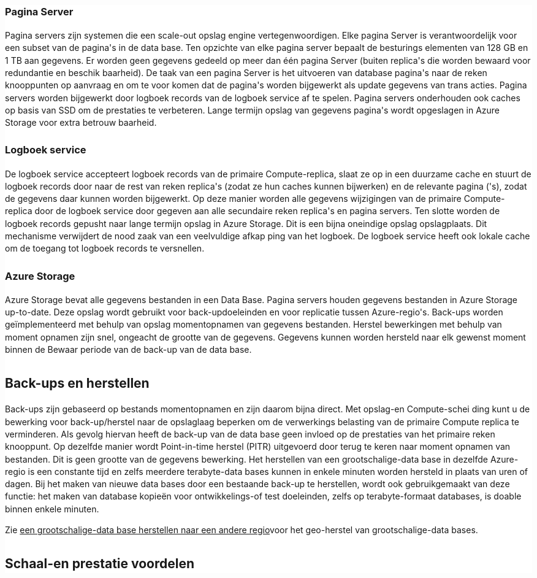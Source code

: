 ### <a name="page-server"></a>Pagina Server

Pagina servers zijn systemen die een scale-out opslag engine vertegenwoordigen.  Elke pagina Server is verantwoordelijk voor een subset van de pagina's in de data base.  Ten opzichte van elke pagina server bepaalt de besturings elementen van 128 GB en 1 TB aan gegevens. Er worden geen gegevens gedeeld op meer dan één pagina Server (buiten replica's die worden bewaard voor redundantie en beschik baarheid). De taak van een pagina Server is het uitvoeren van database pagina's naar de reken knooppunten op aanvraag en om te voor komen dat de pagina's worden bijgewerkt als update gegevens van trans acties. Pagina servers worden bijgewerkt door logboek records van de logboek service af te spelen. Pagina servers onderhouden ook caches op basis van SSD om de prestaties te verbeteren. Lange termijn opslag van gegevens pagina's wordt opgeslagen in Azure Storage voor extra betrouw baarheid.

### <a name="log-service"></a>Logboek service

De logboek service accepteert logboek records van de primaire Compute-replica, slaat ze op in een duurzame cache en stuurt de logboek records door naar de rest van reken replica's (zodat ze hun caches kunnen bijwerken) en de relevante pagina ('s), zodat de gegevens daar kunnen worden bijgewerkt. Op deze manier worden alle gegevens wijzigingen van de primaire Compute-replica door de logboek service door gegeven aan alle secundaire reken replica's en pagina servers. Ten slotte worden de logboek records gepusht naar lange termijn opslag in Azure Storage. Dit is een bijna oneindige opslag opslagplaats. Dit mechanisme verwijdert de nood zaak van een veelvuldige afkap ping van het logboek. De logboek service heeft ook lokale cache om de toegang tot logboek records te versnellen.

### <a name="azure-storage"></a>Azure Storage

Azure Storage bevat alle gegevens bestanden in een Data Base. Pagina servers houden gegevens bestanden in Azure Storage up-to-date. Deze opslag wordt gebruikt voor back-updoeleinden en voor replicatie tussen Azure-regio's. Back-ups worden geïmplementeerd met behulp van opslag momentopnamen van gegevens bestanden. Herstel bewerkingen met behulp van moment opnamen zijn snel, ongeacht de grootte van de gegevens. Gegevens kunnen worden hersteld naar elk gewenst moment binnen de Bewaar periode van de back-up van de data base.

## <a name="backup-and-restore"></a>Back-ups en herstellen

Back-ups zijn gebaseerd op bestands momentopnamen en zijn daarom bijna direct. Met opslag-en Compute-schei ding kunt u de bewerking voor back-up/herstel naar de opslaglaag beperken om de verwerkings belasting van de primaire Compute replica te verminderen. Als gevolg hiervan heeft de back-up van de data base geen invloed op de prestaties van het primaire reken knooppunt. Op dezelfde manier wordt Point-in-time herstel (PITR) uitgevoerd door terug te keren naar moment opnamen van bestanden. Dit is geen grootte van de gegevens bewerking. Het herstellen van een grootschalige-data base in dezelfde Azure-regio is een constante tijd en zelfs meerdere terabyte-data bases kunnen in enkele minuten worden hersteld in plaats van uren of dagen. Bij het maken van nieuwe data bases door een bestaande back-up te herstellen, wordt ook gebruikgemaakt van deze functie: het maken van database kopieën voor ontwikkelings-of test doeleinden, zelfs op terabyte-formaat databases, is doable binnen enkele minuten.

Zie [een grootschalige-data base herstellen naar een andere regio](#restoring-a-hyperscale-database-to-a-different-region)voor het geo-herstel van grootschalige-data bases.

## <a name="scale-and-performance-advantages"></a>Schaal-en prestatie voordelen
